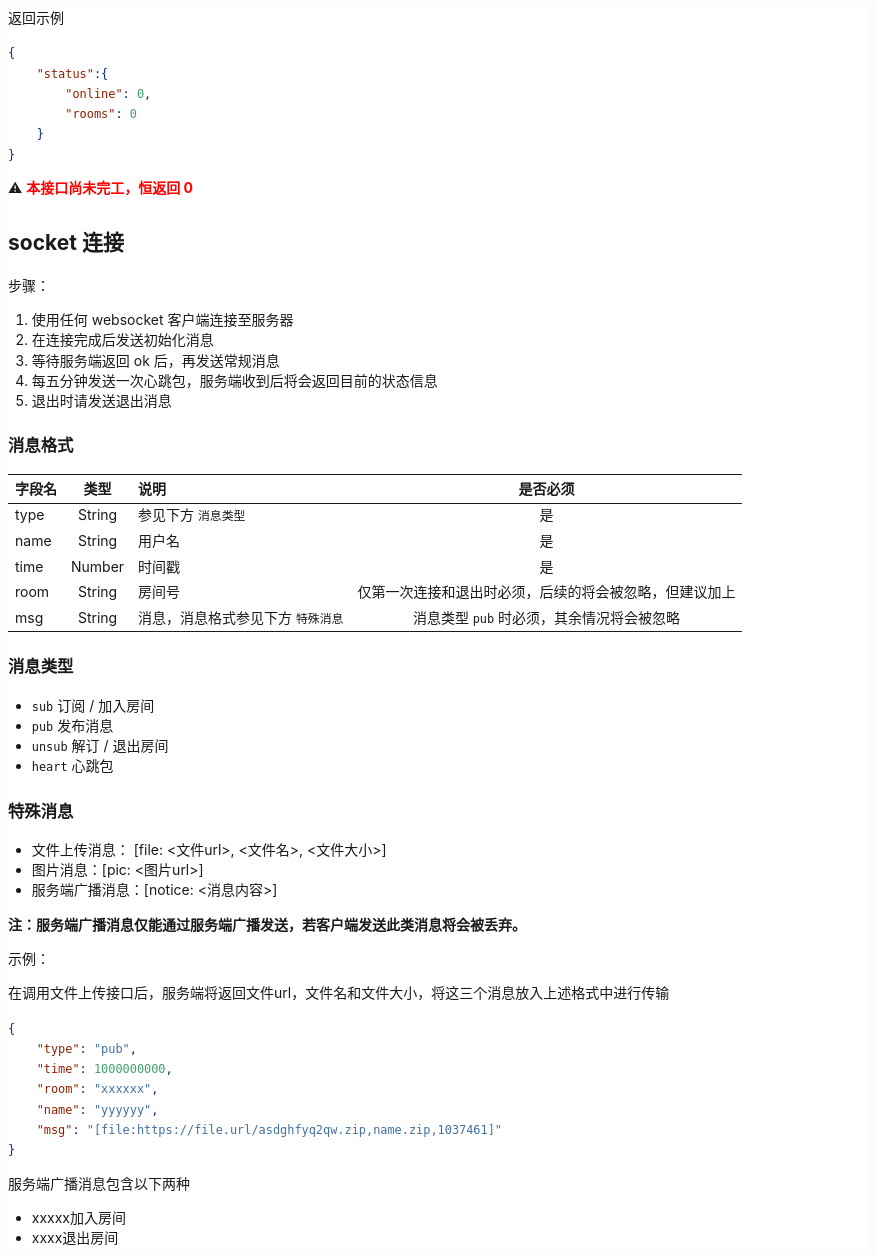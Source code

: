 返回示例
```json
{
    "status":{
        "online": 0,
        "rooms": 0
    }
}
```

:warning: **<span style="color:red">本接口尚未完工，恒返回 0</span>**

## socket 连接

步骤：
1. 使用任何 websocket 客户端连接至服务器
2. 在连接完成后发送初始化消息
3. 等待服务端返回 ok 后，再发送常规消息
4. 每五分钟发送一次心跳包，服务端收到后将会返回目前的状态信息
5. 退出时请发送退出消息

### 消息格式

| 字段名  |   类型   | 说明                 |            是否必须             |
|:-----|:------:|:-------------------|:---------------------------:|
| type | String | 参见下方 `消息类型`        |              是              |
| name | String | 用户名                |              是              |
| time | Number | 时间戳                |              是              |
| room | String | 房间号                | 仅第一次连接和退出时必须，后续的将会被忽略，但建议加上 |
| msg  | String | 消息，消息格式参见下方 `特殊消息` |  消息类型 `pub` 时必须，其余情况将会被忽略   |


### 消息类型

- `sub` 订阅 / 加入房间
- `pub` 发布消息
- `unsub` 解订 / 退出房间
- `heart` 心跳包

### 特殊消息

- 文件上传消息： \[file: <文件url>, <文件名>, <文件大小>\]
- 图片消息：\[pic: <图片url>\]
- 服务端广播消息：\[notice: <消息内容>\]

**注：服务端广播消息仅能通过服务端广播发送，若客户端发送此类消息将会被丢弃。**

示例：

在调用文件上传接口后，服务端将返回文件url，文件名和文件大小，将这三个消息放入上述格式中进行传输

```json
{
    "type": "pub",
    "time": 1000000000,
    "room": "xxxxxx",
    "name": "yyyyyy",
    "msg": "[file:https://file.url/asdghfyq2qw.zip,name.zip,1037461]"
}
```

服务端广播消息包含以下两种
- xxxxx加入房间
- xxxx退出房间

